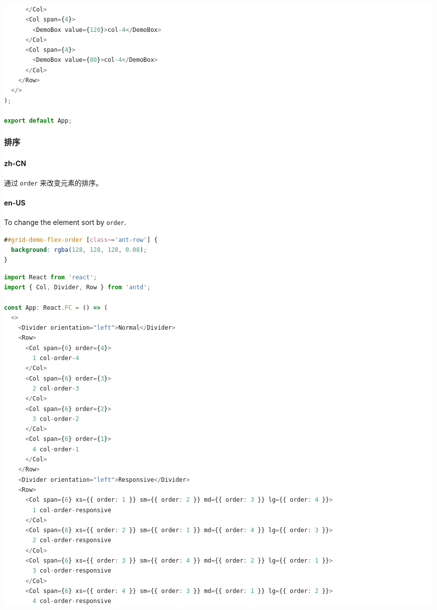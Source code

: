 ```typescript
      </Col>
      <Col span={4}>
        <DemoBox value={120}>col-4</DemoBox>
      </Col>
      <Col span={4}>
        <DemoBox value={80}>col-4</DemoBox>
      </Col>
    </Row>
  </>
);

export default App;

```

### 排序

#### zh-CN

通过 `order` 来改变元素的排序。

#### en-US

To change the element sort by `order`.

```css
##grid-demo-flex-order [class~='ant-row'] {
  background: rgba(128, 128, 128, 0.08);
}
```

```typescript
import React from 'react';
import { Col, Divider, Row } from 'antd';

const App: React.FC = () => (
  <>
    <Divider orientation="left">Normal</Divider>
    <Row>
      <Col span={6} order={4}>
        1 col-order-4
      </Col>
      <Col span={6} order={3}>
        2 col-order-3
      </Col>
      <Col span={6} order={2}>
        3 col-order-2
      </Col>
      <Col span={6} order={1}>
        4 col-order-1
      </Col>
    </Row>
    <Divider orientation="left">Responsive</Divider>
    <Row>
      <Col span={6} xs={{ order: 1 }} sm={{ order: 2 }} md={{ order: 3 }} lg={{ order: 4 }}>
        1 col-order-responsive
      </Col>
      <Col span={6} xs={{ order: 2 }} sm={{ order: 1 }} md={{ order: 4 }} lg={{ order: 3 }}>
        2 col-order-responsive
      </Col>
      <Col span={6} xs={{ order: 3 }} sm={{ order: 4 }} md={{ order: 2 }} lg={{ order: 1 }}>
        3 col-order-responsive
      </Col>
      <Col span={6} xs={{ order: 4 }} sm={{ order: 3 }} md={{ order: 1 }} lg={{ order: 2 }}>
        4 col-order-responsive
```